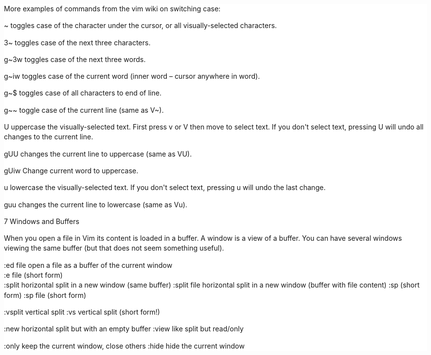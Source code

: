 
More examples of commands from the vim wiki on switching case:


~            toggles case of the character under the cursor, or all visually-selected characters.


3~            toggles case of the next three characters.


g~3w    toggles case of the next three words.


g~iw        toggles case of the current word (inner word – cursor anywhere in word).


g~$         toggles case of all characters to end of line.


g~~         toggle case of the current line (same as V~).


U           uppercase the visually-selected text.
First press v or V then move to select text.
If you don't select text, pressing U will undo all changes to the current line.


gUU changes the current line to uppercase (same as VU).


gUiw
Change current word to uppercase.


u          lowercase the visually-selected text. If you don't select text, pressing u will undo the last change.


guu      changes the current line to lowercase (same as Vu).




7 Windows and Buffers


When you open a file in Vim its content is loaded in a buffer. A window is a view of a buffer. You can have several windows viewing the same buffer (but that does not seem something useful).


:ed file              open a file as a buffer of the current window         
:e file                (short form)  
:split                horizontal split in a new window (same buffer)
:split file           horizontal split in a new window (buffer with file content)
:sp                   (short form)
:sp file              (short form)


:vsplit               vertical split
:vs                   vertical split (short form!)


:new                  horizontal split but with an empty buffer
:view                 like split but read/only


:only                 keep the current window, close others
:hide                 hide the current window
